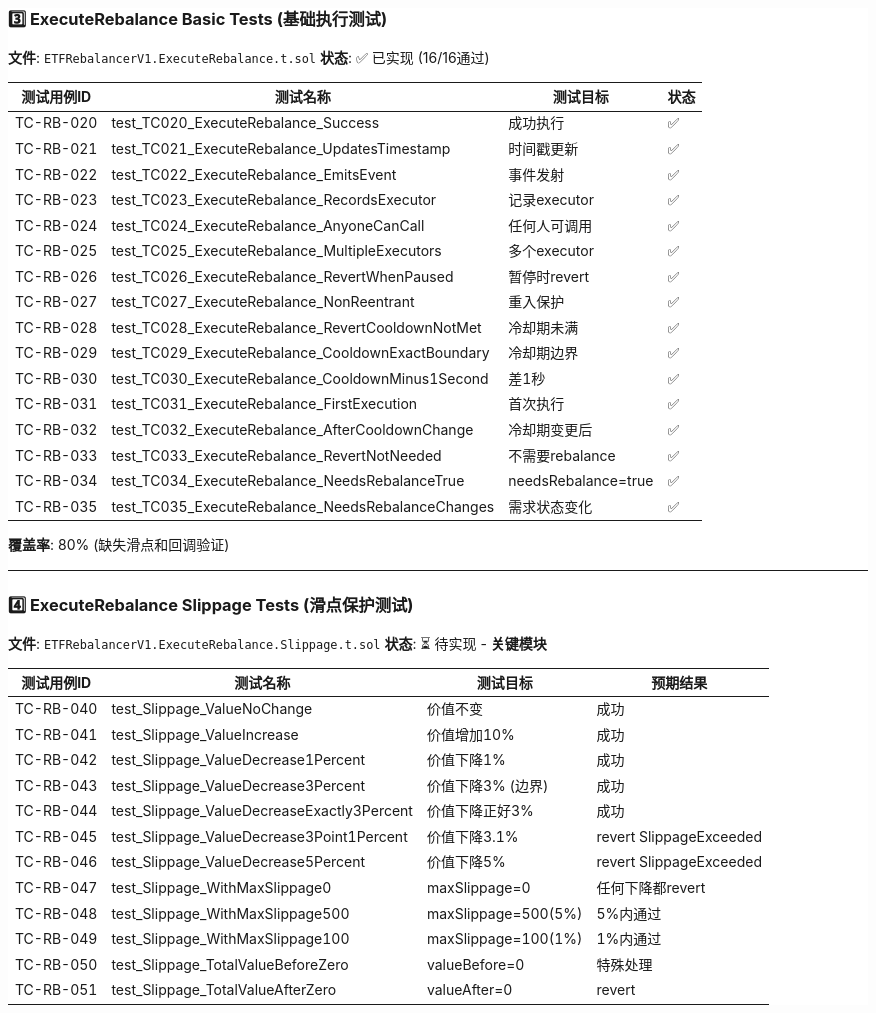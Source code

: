 ### 3️⃣ ExecuteRebalance Basic Tests (基础执行测试)
**文件**: `ETFRebalancerV1.ExecuteRebalance.t.sol`
**状态**: ✅ 已实现 (16/16通过)

| 测试用例ID | 测试名称 | 测试目标 | 状态 |
|-----------|---------|---------|------|
| TC-RB-020 | test_TC020_ExecuteRebalance_Success | 成功执行 | ✅ |
| TC-RB-021 | test_TC021_ExecuteRebalance_UpdatesTimestamp | 时间戳更新 | ✅ |
| TC-RB-022 | test_TC022_ExecuteRebalance_EmitsEvent | 事件发射 | ✅ |
| TC-RB-023 | test_TC023_ExecuteRebalance_RecordsExecutor | 记录executor | ✅ |
| TC-RB-024 | test_TC024_ExecuteRebalance_AnyoneCanCall | 任何人可调用 | ✅ |
| TC-RB-025 | test_TC025_ExecuteRebalance_MultipleExecutors | 多个executor | ✅ |
| TC-RB-026 | test_TC026_ExecuteRebalance_RevertWhenPaused | 暂停时revert | ✅ |
| TC-RB-027 | test_TC027_ExecuteRebalance_NonReentrant | 重入保护 | ✅ |
| TC-RB-028 | test_TC028_ExecuteRebalance_RevertCooldownNotMet | 冷却期未满 | ✅ |
| TC-RB-029 | test_TC029_ExecuteRebalance_CooldownExactBoundary | 冷却期边界 | ✅ |
| TC-RB-030 | test_TC030_ExecuteRebalance_CooldownMinus1Second | 差1秒 | ✅ |
| TC-RB-031 | test_TC031_ExecuteRebalance_FirstExecution | 首次执行 | ✅ |
| TC-RB-032 | test_TC032_ExecuteRebalance_AfterCooldownChange | 冷却期变更后 | ✅ |
| TC-RB-033 | test_TC033_ExecuteRebalance_RevertNotNeeded | 不需要rebalance | ✅ |
| TC-RB-034 | test_TC034_ExecuteRebalance_NeedsRebalanceTrue | needsRebalance=true | ✅ |
| TC-RB-035 | test_TC035_ExecuteRebalance_NeedsRebalanceChanges | 需求状态变化 | ✅ |

**覆盖率**: 80% (缺失滑点和回调验证)

---

### 4️⃣ ExecuteRebalance Slippage Tests (滑点保护测试)
**文件**: `ETFRebalancerV1.ExecuteRebalance.Slippage.t.sol`
**状态**: ⏳ 待实现 - **关键模块**

| 测试用例ID | 测试名称 | 测试目标 | 预期结果 |
|-----------|---------|---------|---------|
| TC-RB-040 | test_Slippage_ValueNoChange | 价值不变 | 成功 |
| TC-RB-041 | test_Slippage_ValueIncrease | 价值增加10% | 成功 |
| TC-RB-042 | test_Slippage_ValueDecrease1Percent | 价值下降1% | 成功 |
| TC-RB-043 | test_Slippage_ValueDecrease3Percent | 价值下降3% (边界) | 成功 |
| TC-RB-044 | test_Slippage_ValueDecreaseExactly3Percent | 价值下降正好3% | 成功 |
| TC-RB-045 | test_Slippage_ValueDecrease3Point1Percent | 价值下降3.1% | revert SlippageExceeded |
| TC-RB-046 | test_Slippage_ValueDecrease5Percent | 价值下降5% | revert SlippageExceeded |
| TC-RB-047 | test_Slippage_WithMaxSlippage0 | maxSlippage=0 | 任何下降都revert |
| TC-RB-048 | test_Slippage_WithMaxSlippage500 | maxSlippage=500(5%) | 5%内通过 |
| TC-RB-049 | test_Slippage_WithMaxSlippage100 | maxSlippage=100(1%) | 1%内通过 |
| TC-RB-050 | test_Slippage_TotalValueBeforeZero | valueBefore=0 | 特殊处理 |
| TC-RB-051 | test_Slippage_TotalValueAfterZero | valueAfter=0 | revert |